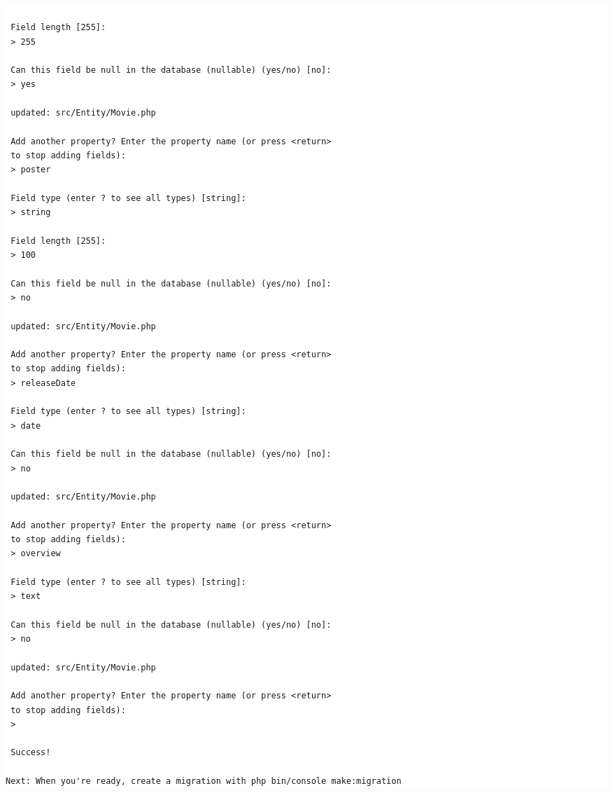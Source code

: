```

 Field length [255]:
 > 255

 Can this field be null in the database (nullable) (yes/no) [no]:
 > yes

 updated: src/Entity/Movie.php

 Add another property? Enter the property name (or press <return> 
 to stop adding fields):
 > poster

 Field type (enter ? to see all types) [string]:
 > string

 Field length [255]:
 > 100

 Can this field be null in the database (nullable) (yes/no) [no]:
 > no

 updated: src/Entity/Movie.php

 Add another property? Enter the property name (or press <return> 
 to stop adding fields):
 > releaseDate 

 Field type (enter ? to see all types) [string]:
 > date

 Can this field be null in the database (nullable) (yes/no) [no]:
 > no

 updated: src/Entity/Movie.php

 Add another property? Enter the property name (or press <return> 
 to stop adding fields):
 > overview

 Field type (enter ? to see all types) [string]:
 > text

 Can this field be null in the database (nullable) (yes/no) [no]:
 > no

 updated: src/Entity/Movie.php

 Add another property? Enter the property name (or press <return> 
 to stop adding fields):
 > 
           
 Success! 
          
Next: When you're ready, create a migration with php bin/console make:migration

```
